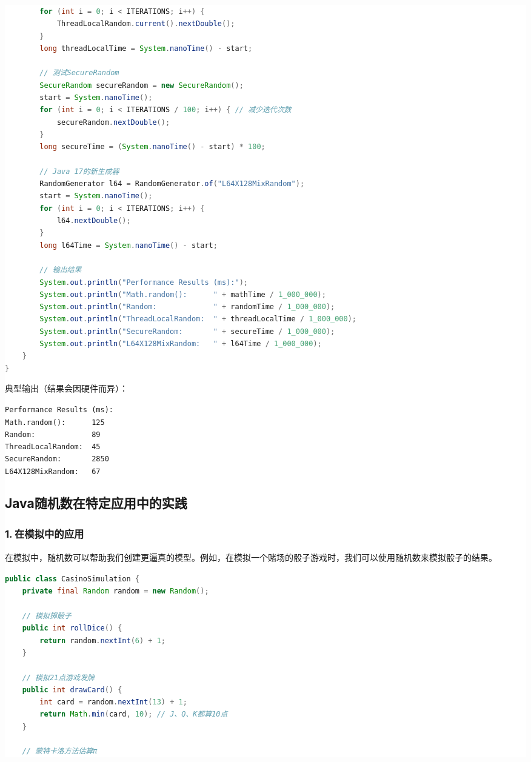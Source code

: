 ```java
        for (int i = 0; i < ITERATIONS; i++) {
            ThreadLocalRandom.current().nextDouble();
        }
        long threadLocalTime = System.nanoTime() - start;
        
        // 测试SecureRandom
        SecureRandom secureRandom = new SecureRandom();
        start = System.nanoTime();
        for (int i = 0; i < ITERATIONS / 100; i++) { // 减少迭代次数
            secureRandom.nextDouble();
        }
        long secureTime = (System.nanoTime() - start) * 100;
        
        // Java 17的新生成器
        RandomGenerator l64 = RandomGenerator.of("L64X128MixRandom");
        start = System.nanoTime();
        for (int i = 0; i < ITERATIONS; i++) {
            l64.nextDouble();
        }
        long l64Time = System.nanoTime() - start;
        
        // 输出结果
        System.out.println("Performance Results (ms):");
        System.out.println("Math.random():      " + mathTime / 1_000_000);
        System.out.println("Random:             " + randomTime / 1_000_000);
        System.out.println("ThreadLocalRandom:  " + threadLocalTime / 1_000_000);
        System.out.println("SecureRandom:       " + secureTime / 1_000_000);
        System.out.println("L64X128MixRandom:   " + l64Time / 1_000_000);
    }
}
```

典型输出（结果会因硬件而异）：
```
Performance Results (ms):
Math.random():      125
Random:             89
ThreadLocalRandom:  45
SecureRandom:       2850
L64X128MixRandom:   67
```

## Java随机数在特定应用中的实践

### 1. 在模拟中的应用

在模拟中，随机数可以帮助我们创建更逼真的模型。例如，在模拟一个赌场的骰子游戏时，我们可以使用随机数来模拟骰子的结果。

```java
public class CasinoSimulation {
    private final Random random = new Random();
    
    // 模拟掷骰子
    public int rollDice() {
        return random.nextInt(6) + 1;
    }
    
    // 模拟21点游戏发牌
    public int drawCard() {
        int card = random.nextInt(13) + 1;
        return Math.min(card, 10); // J、Q、K都算10点
    }
    
    // 蒙特卡洛方法估算π
```